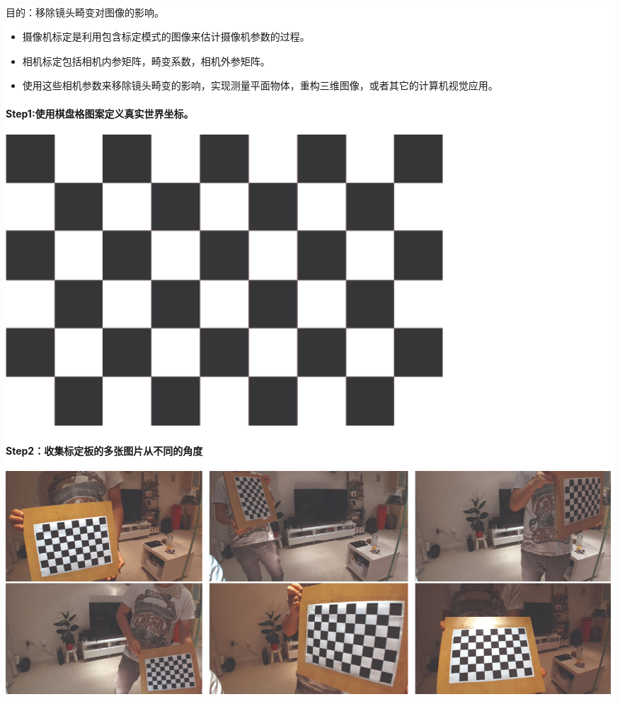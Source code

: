 目的：移除镜头畸变对图像的影响。

*   摄像机标定是利用包含标定模式的图像来估计摄像机参数的过程。

*   相机标定包括相机内参矩阵，畸变系数，相机外参矩阵。

*   使用这些相机参数来移除镜头畸变的影响，实现测量平面物体，重构三维图像，或者其它的计算机视觉应用。

#### Step1:使用棋盘格图案定义真实世界坐标。

![](image/image_DvPMf614-8.png)

#### Step2：收集标定板的多张图片从不同的角度

![R.Fan的第一次深度相机标定，2016，怀念旧时光](image/image_cbGaIenjnt.png "R.Fan的第一次深度相机标定，2016，怀念旧时光")
